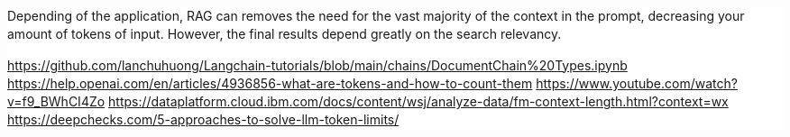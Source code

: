 Depending of the application, RAG can removes the need for the vast majority of the context in the prompt, decreasing your amount of tokens of input. However, the final results depend greatly on the search relevancy. 

  

https://github.com/lanchuhuong/Langchain-tutorials/blob/main/chains/DocumentChain%20Types.ipynb
https://help.openai.com/en/articles/4936856-what-are-tokens-and-how-to-count-them
https://www.youtube.com/watch?v=f9_BWhCI4Zo
https://dataplatform.cloud.ibm.com/docs/content/wsj/analyze-data/fm-context-length.html?context=wx
https://deepchecks.com/5-approaches-to-solve-llm-token-limits/
